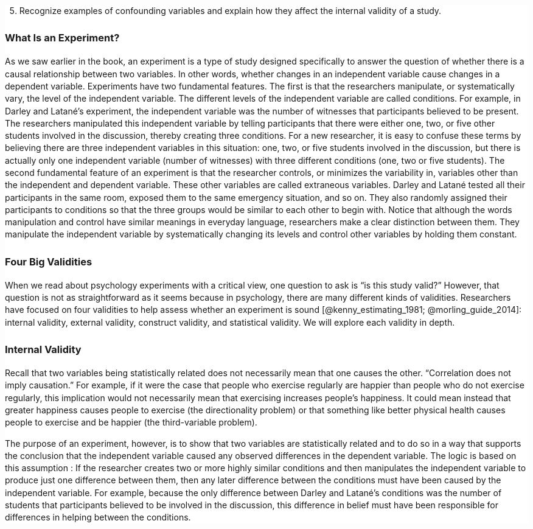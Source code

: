 5.  Recognize examples of confounding variables and explain how they affect the internal validity of a study.

### What Is an Experiment?

As we saw earlier in the book, an experiment is a type of study designed specifically to answer the question of whether there is a causal relationship between two variables. In other words, whether changes in an independent variable cause changes in a dependent variable. Experiments have two fundamental features. The first is that the researchers manipulate, or systematically vary, the level of the independent variable. The different levels of the independent variable are called conditions. For example, in Darley and Latané’s experiment, the independent variable was the number of witnesses that participants believed to be present. The researchers manipulated this independent variable by telling participants that there were either one, two, or five other students involved in the discussion, thereby creating three conditions. For a new researcher, it is easy to confuse these terms by believing there are three independent variables in this situation: one, two, or five students involved in the discussion, but there is actually only one independent variable (number of witnesses) with three different conditions (one, two or five students). The second fundamental feature of an experiment is that the researcher controls, or minimizes the variability in, variables other than the independent and dependent variable. These other variables are called extraneous variables. Darley and Latané tested all their participants in the same room, exposed them to the same emergency situation, and so on. They also randomly assigned their participants to conditions so that the three groups would be similar to each other to begin with. Notice that although the words manipulation and control have similar meanings in everyday language, researchers make a clear distinction between them. They manipulate the independent variable by systematically changing its levels and control other variables by holding them constant.

### Four Big Validities

When we read about psychology experiments with a critical view, one question to ask is “is this study valid?” However, that question is not as straightforward as it seems because in psychology, there are many different kinds of validities. Researchers have focused on four validities to help assess whether an experiment is sound [@kenny_estimating_1981; @morling_guide_2014]: internal validity, external validity, construct validity, and statistical validity. We will explore each validity in depth.

### Internal Validity

Recall that two variables being statistically related does not necessarily mean that one causes the other. “Correlation does not imply causation.” For example, if it were the case that people who exercise regularly are happier than people who do not exercise regularly, this implication would not necessarily mean that exercising increases people’s happiness. It could mean instead that greater happiness causes people to exercise (the directionality problem) or that something like better physical health causes people to exercise and be happier (the third-variable problem).

The purpose of an experiment, however, is to show that two variables are statistically related and to do so in a way that supports the conclusion that the independent variable caused any observed differences in the dependent variable. The logic is based on this assumption : If the researcher creates two or more highly similar conditions and then manipulates the independent variable to produce just one difference between them, then any later difference between the conditions must have been caused by the independent variable. For example, because the only difference between Darley and Latané’s conditions was the number of students that participants believed to be involved in the discussion, this difference in belief must have been responsible for differences in helping between the conditions.
